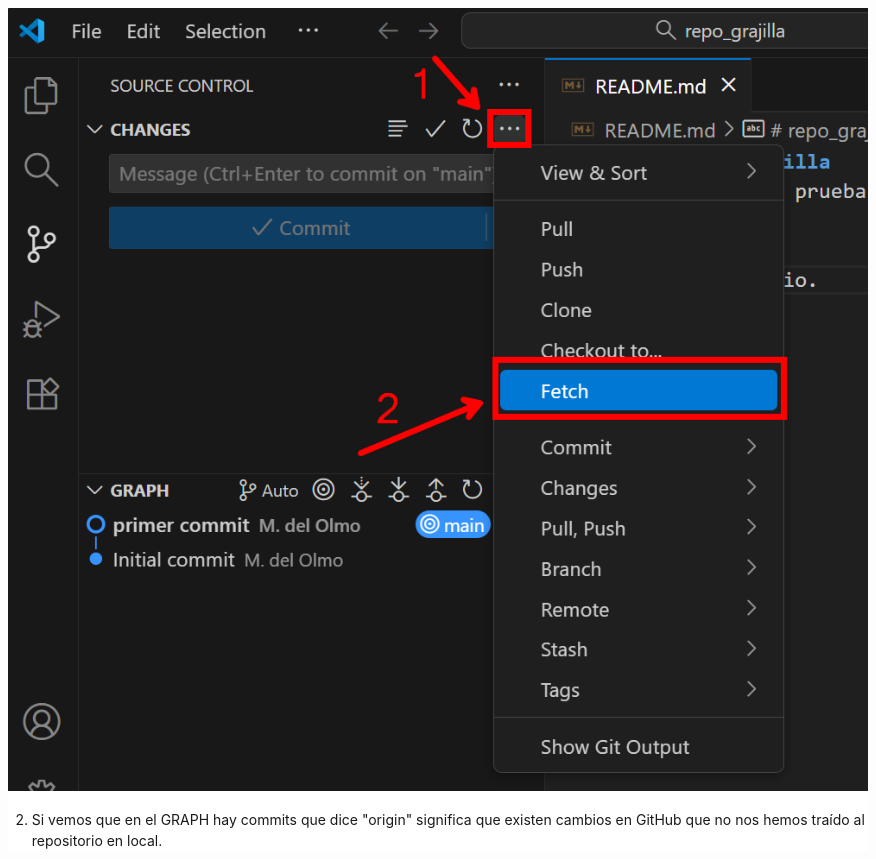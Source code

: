 ![alt text](image-54.png)

2. Si vemos que en el GRAPH hay commits que dice "origin" significa que existen cambios en GitHub que no nos hemos traído al repositorio en local.
